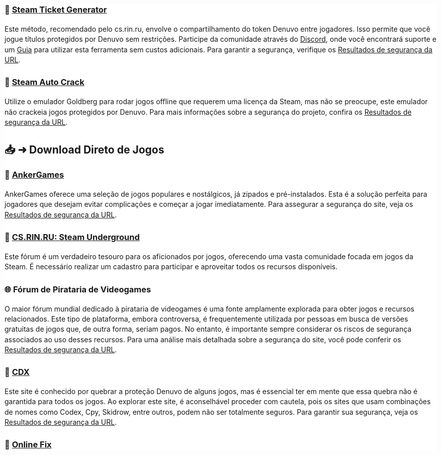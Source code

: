 ### 🌟 [Steam Ticket Generator](https://github.com/denuvosanctuary/steam-ticket-generator)

Este método, recomendado pelo cs.rin.ru, envolve o compartilhamento do token Denuvo entre jogadores. Isso permite que você jogue títulos protegidos por Denuvo sem restrições. Participe da comunidade através do [Discord](https://discord.gg/anti-denuvo-sanctuary), onde você encontrará suporte e um [Guia](https://www.reddit.com/r/pirataria/s/oOUFLDzxvO) para utilizar esta ferramenta sem custos adicionais. Para garantir a segurança, verifique os [Resultados de segurança da URL](https://www.urlvoid.com/scan/github.com/).

### 🔗 [Steam Auto Crack](https://github.com/SteamAutoCracks/Steam-auto-crack)

Utilize o emulador Goldberg para rodar jogos offline que requerem uma licença da Steam, mas não se preocupe, este emulador não crackeia jogos protegidos por Denuvo. Para mais informações sobre a segurança do projeto, confira os [Resultados de segurança da URL](https://www.urlvoid.com/scan/github.com/).

## 📥 ➜ Download Direto de Jogos

### 🌟 [AnkerGames](https://ankergames.net/)

AnkerGames oferece uma seleção de jogos populares e nostálgicos, já zipados e pré-instalados. Esta é a solução perfeita para jogadores que desejam evitar complicações e começar a jogar imediatamente. Para assegurar a segurança do site, veja os [Resultados de segurança da URL](https://www.urlvoid.com/scan/ankergames.net/).

### 🌟 [CS.RIN.RU: Steam Underground](https://cs.rin.ru/forum/)

Este fórum é um verdadeiro tesouro para os aficionados por jogos, oferecendo uma vasta comunidade focada em jogos da Steam. É necessário realizar um cadastro para participar e aproveitar todos os recursos disponíveis.

### 🌐 Fórum de Pirataria de Videogames

O maior fórum mundial dedicado à pirataria de videogames é uma fonte amplamente explorada para obter jogos e recursos relacionados. Este tipo de plataforma, embora controversa, é frequentemente utilizada por pessoas em busca de versões gratuitas de jogos que, de outra forma, seriam pagos. No entanto, é importante sempre considerar os riscos de segurança associados ao uso desses recursos. Para uma análise mais detalhada sobre a segurança do site, você pode conferir os [Resultados de segurança da URL](https://www.urlvoid.com/scan/cs.rin.ru/).

### 🔗 [CDX](https://www.skidrowcodex.net/)

Este site é conhecido por quebrar a proteção Denuvo de alguns jogos, mas é essencial ter em mente que essa quebra não é garantida para todos os jogos. Ao explorar este site, é aconselhável proceder com cautela, pois os sites que usam combinações de nomes como Codex, Cpy, Skidrow, entre outros, podem não ser totalmente seguros. Para garantir sua segurança, veja os [Resultados de segurança da URL](https://www.urlvoid.com/scan/skidrowcodex.net/).

### 🔗 [Online Fix](https://online-fix.me/)
